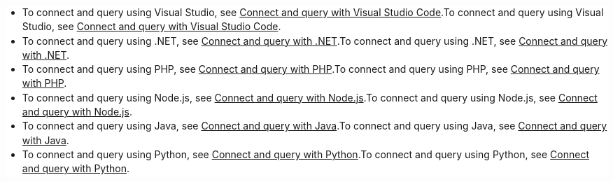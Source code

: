 - <span data-ttu-id="acb1b-150">To connect and query using Visual Studio, see [Connect and query with Visual Studio Code](sql-database-connect-query-vscode.md).</span><span class="sxs-lookup"><span data-stu-id="acb1b-150">To connect and query using Visual Studio, see [Connect and query with Visual Studio Code](sql-database-connect-query-vscode.md).</span></span>
- <span data-ttu-id="acb1b-151">To connect and query using .NET, see [Connect and query with .NET](sql-database-connect-query-dotnet.md).</span><span class="sxs-lookup"><span data-stu-id="acb1b-151">To connect and query using .NET, see [Connect and query with .NET](sql-database-connect-query-dotnet.md).</span></span>
- <span data-ttu-id="acb1b-152">To connect and query using PHP, see [Connect and query with PHP](sql-database-connect-query-php.md).</span><span class="sxs-lookup"><span data-stu-id="acb1b-152">To connect and query using PHP, see [Connect and query with PHP](sql-database-connect-query-php.md).</span></span>
- <span data-ttu-id="acb1b-153">To connect and query using Node.js, see [Connect and query with Node.js](sql-database-connect-query-nodejs.md).</span><span class="sxs-lookup"><span data-stu-id="acb1b-153">To connect and query using Node.js, see [Connect and query with Node.js](sql-database-connect-query-nodejs.md).</span></span>
- <span data-ttu-id="acb1b-154">To connect and query using Java, see [Connect and query with Java](sql-database-connect-query-java.md).</span><span class="sxs-lookup"><span data-stu-id="acb1b-154">To connect and query using Java, see [Connect and query with Java](sql-database-connect-query-java.md).</span></span>
- <span data-ttu-id="acb1b-155">To connect and query using Python, see [Connect and query with Python](sql-database-connect-query-python.md).</span><span class="sxs-lookup"><span data-stu-id="acb1b-155">To connect and query using Python, see [Connect and query with Python](sql-database-connect-query-python.md).</span></span>

